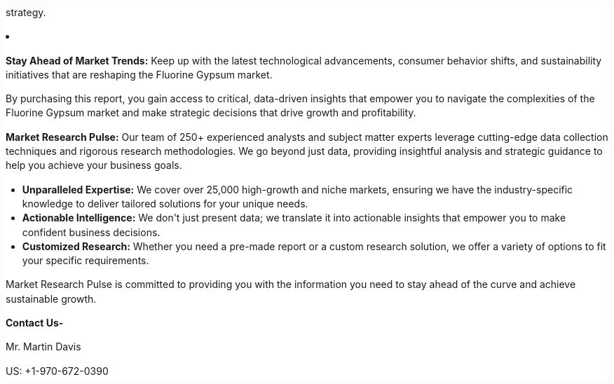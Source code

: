 strategy.</p></li><li><p><strong>Stay Ahead of Market Trends:</strong> Keep up with the latest technological advancements, consumer behavior shifts, and sustainability initiatives that are reshaping the Fluorine Gypsum market.</p></li></ol><p>By purchasing this report, you gain access to critical, data-driven insights that empower you to navigate the complexities of the Fluorine Gypsum market and make strategic decisions that drive growth and profitability.</p><p><strong>Market Research Pulse:</strong>&nbsp;Our team of 250+ experienced analysts and subject matter experts leverage cutting-edge data collection techniques and rigorous research methodologies. We go beyond just data, providing insightful analysis and strategic guidance to help you achieve your business goals.</p><ul><li><strong>Unparalleled Expertise:</strong>&nbsp;We cover over 25,000 high-growth and niche markets, ensuring we have the industry-specific knowledge to deliver tailored solutions for your unique needs.</li><li><strong>Actionable Intelligence:</strong>&nbsp;We don't just present data; we translate it into actionable insights that empower you to make confident business decisions.</li><li><strong>Customized Research:</strong>&nbsp;Whether you need a pre-made report or a custom research solution, we offer a variety of options to fit your specific requirements.</li></ul><p>Market Research Pulse is committed to providing you with the information you need to stay ahead of the curve and achieve sustainable growth.</p><p><strong>Contact Us-</strong></p><p>Mr. Martin Davis</p><p>US: +1-970-672-0390</p>
